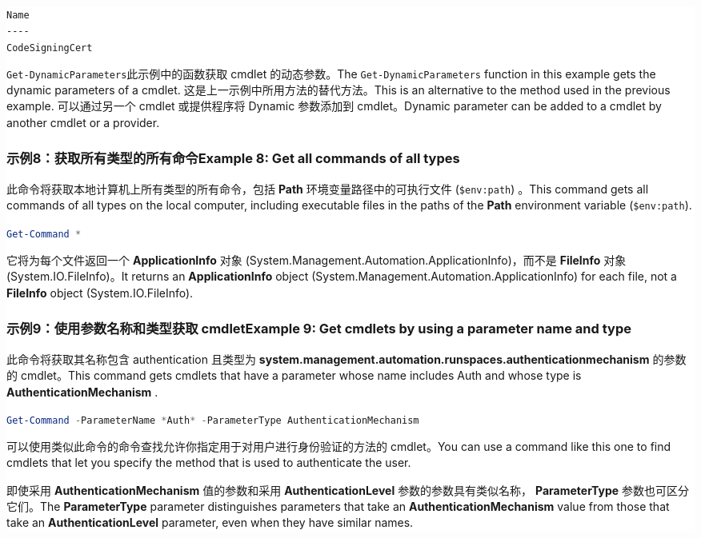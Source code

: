 ```Output
Name
----
CodeSigningCert
```

<span data-ttu-id="4e862-145">`Get-DynamicParameters`此示例中的函数获取 cmdlet 的动态参数。</span><span class="sxs-lookup"><span data-stu-id="4e862-145">The `Get-DynamicParameters` function in this example gets the dynamic parameters of a cmdlet.</span></span> <span data-ttu-id="4e862-146">这是上一示例中所用方法的替代方法。</span><span class="sxs-lookup"><span data-stu-id="4e862-146">This is an alternative to the method used in the previous example.</span></span> <span data-ttu-id="4e862-147">可以通过另一个 cmdlet 或提供程序将 Dynamic 参数添加到 cmdlet。</span><span class="sxs-lookup"><span data-stu-id="4e862-147">Dynamic parameter can be added to a cmdlet by another cmdlet or a provider.</span></span>

### <span data-ttu-id="4e862-148">示例8：获取所有类型的所有命令</span><span class="sxs-lookup"><span data-stu-id="4e862-148">Example 8: Get all commands of all types</span></span>

<span data-ttu-id="4e862-149">此命令将获取本地计算机上所有类型的所有命令，包括 **Path** 环境变量路径中的可执行文件 (`$env:path`) 。</span><span class="sxs-lookup"><span data-stu-id="4e862-149">This command gets all commands of all types on the local computer, including executable files in the paths of the **Path** environment variable (`$env:path`).</span></span>

```powershell
Get-Command *
```

<span data-ttu-id="4e862-150">它将为每个文件返回一个 **ApplicationInfo** 对象 (System.Management.Automation.ApplicationInfo)，而不是 **FileInfo** 对象 (System.IO.FileInfo)。</span><span class="sxs-lookup"><span data-stu-id="4e862-150">It returns an **ApplicationInfo** object (System.Management.Automation.ApplicationInfo) for each file, not a **FileInfo** object (System.IO.FileInfo).</span></span>

### <span data-ttu-id="4e862-151">示例9：使用参数名称和类型获取 cmdlet</span><span class="sxs-lookup"><span data-stu-id="4e862-151">Example 9: Get cmdlets by using a parameter name and type</span></span>

<span data-ttu-id="4e862-152">此命令将获取其名称包含 authentication 且类型为 **system.management.automation.runspaces.authenticationmechanism** 的参数的 cmdlet。</span><span class="sxs-lookup"><span data-stu-id="4e862-152">This command gets cmdlets that have a parameter whose name includes Auth and whose type is **AuthenticationMechanism** .</span></span>

```powershell
Get-Command -ParameterName *Auth* -ParameterType AuthenticationMechanism
```

<span data-ttu-id="4e862-153">可以使用类似此命令的命令查找允许你指定用于对用户进行身份验证的方法的 cmdlet。</span><span class="sxs-lookup"><span data-stu-id="4e862-153">You can use a command like this one to find cmdlets that let you specify the method that is used to authenticate the user.</span></span>

<span data-ttu-id="4e862-154">即使采用 **AuthenticationMechanism** 值的参数和采用 **AuthenticationLevel** 参数的参数具有类似名称， **ParameterType** 参数也可区分它们。</span><span class="sxs-lookup"><span data-stu-id="4e862-154">The **ParameterType** parameter distinguishes parameters that take an **AuthenticationMechanism** value from those that take an **AuthenticationLevel** parameter, even when they have similar names.</span></span>

